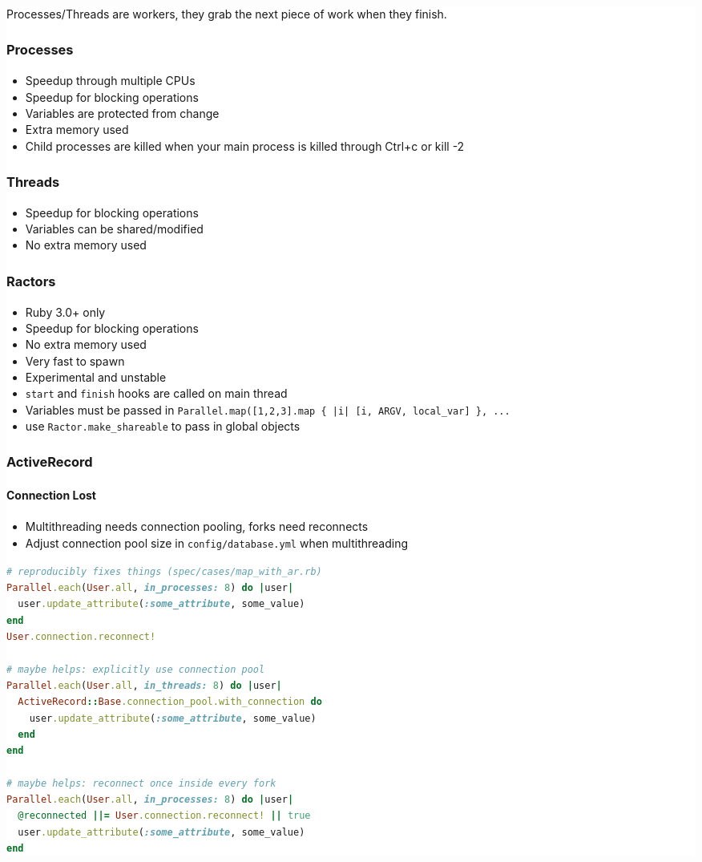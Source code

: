 Processes/Threads are workers, they grab the next piece of work when they finish.

### Processes
 - Speedup through multiple CPUs
 - Speedup for blocking operations
 - Variables are protected from change
 - Extra memory used
 - Child processes are killed when your main process is killed through Ctrl+c or kill -2

### Threads
 - Speedup for blocking operations
 - Variables can be shared/modified
 - No extra memory used

### Ractors
 - Ruby 3.0+ only
 - Speedup for blocking operations
 - No extra memory used
 - Very fast to spawn
 - Experimental and unstable
 - `start` and `finish` hooks are called on main thread
 - Variables must be passed in `Parallel.map([1,2,3].map { |i| [i, ARGV, local_var] }, ...`
 - use `Ractor.make_shareable` to pass in global objects

### ActiveRecord

#### Connection Lost

 - Multithreading needs connection pooling, forks need reconnects
 - Adjust connection pool size in `config/database.yml` when multithreading

```Ruby
# reproducibly fixes things (spec/cases/map_with_ar.rb)
Parallel.each(User.all, in_processes: 8) do |user|
  user.update_attribute(:some_attribute, some_value)
end
User.connection.reconnect!

# maybe helps: explicitly use connection pool
Parallel.each(User.all, in_threads: 8) do |user|
  ActiveRecord::Base.connection_pool.with_connection do
    user.update_attribute(:some_attribute, some_value)
  end
end

# maybe helps: reconnect once inside every fork
Parallel.each(User.all, in_processes: 8) do |user|
  @reconnected ||= User.connection.reconnect! || true
  user.update_attribute(:some_attribute, some_value)
end
```
